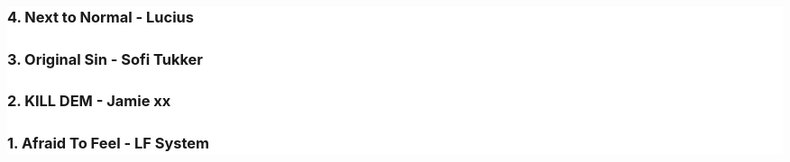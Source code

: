### 4. Next to Normal - Lucius
<iframe width="560" height="315" src="https://www.youtube.com/embed/CteTC6zIlIw" title="YouTube video player" frameborder="0" allow="accelerometer; autoplay; clipboard-write; encrypted-media; gyroscope; picture-in-picture" allowfullscreen></iframe>

### 3. Original Sin - Sofi Tukker
<iframe width="560" height="315" src="https://www.youtube.com/embed/1xqwnD3BdT4" title="YouTube video player" frameborder="0" allow="accelerometer; autoplay; clipboard-write; encrypted-media; gyroscope; picture-in-picture" allowfullscreen></iframe>

### 2. KILL DEM - Jamie xx
<iframe width="560" height="315" src="https://www.youtube.com/embed/nJHhTlmooM0" title="YouTube video player" frameborder="0" allow="accelerometer; autoplay; clipboard-write; encrypted-media; gyroscope; picture-in-picture" allowfullscreen></iframe>

### 1. Afraid To Feel - LF System
<iframe width="560" height="315" src="https://www.youtube.com/embed/EPVdGy9SBHI" title="YouTube video player" frameborder="0" allow="accelerometer; autoplay; clipboard-write; encrypted-media; gyroscope; picture-in-picture" allowfullscreen></iframe>

